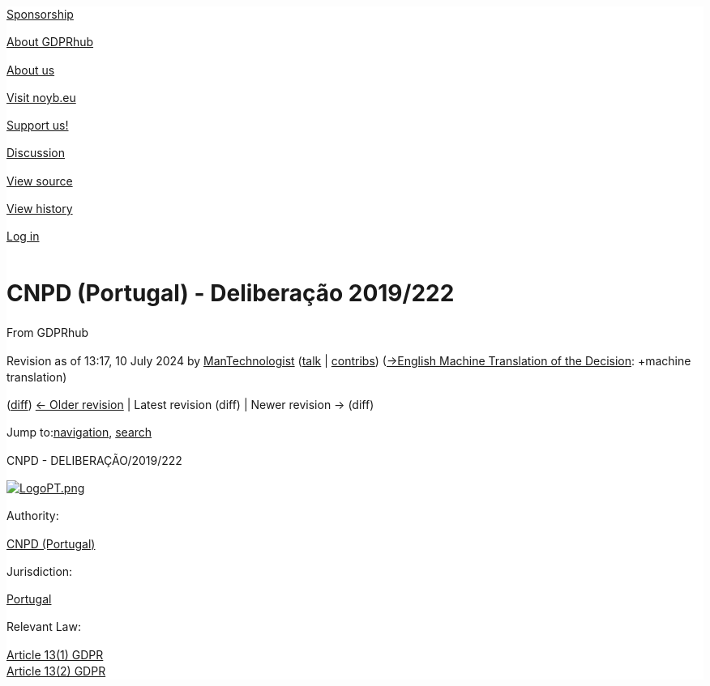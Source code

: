 [Sponsorship](/index.php?title=GDPRhub_Sponsorship)

[About GDPRhub](#)

[About us](/index.php?title=About_GDPRhub)

[Visit noyb.eu](https://www.noyb.eu)

[Support us!](https://www.noyb.eu/support)

[](# "Page tools")

[Discussion](/index.php?title=Talk:CNPD_\(Portugal\)_-_Delibera%C3%A7%C3%A3o_2019/222&action=edit&redlink=1 "Discussion about the content page (page does not exist) [t]")

[View source](/index.php?title=CNPD_\(Portugal\)_-_Delibera%C3%A7%C3%A3o_2019/222&action=edit "This page is protected.
You can view its source [e]")

[View history](/index.php?title=CNPD_\(Portugal\)_-_Delibera%C3%A7%C3%A3o_2019/222&action=history "Past revisions of this page [h]")

[](# "You are not logged in.")

[Log in](/index.php?title=Special:UserLogin&returnto=CNPD+%28Portugal%29+-+Delibera%C3%A7%C3%A3o+2019%2F222&returntoquery=oldid%3D41985 "You are encouraged to log in; however, it is not mandatory [o]")

# CNPD (Portugal) - Deliberação 2019/222

From GDPRhub

Revision as of 13:17, 10 July 2024 by [ManTechnologist](/index.php?title=User:ManTechnologist "User:ManTechnologist") ([talk](/index.php?title=User_talk:ManTechnologist&action=edit&redlink=1 "User talk:ManTechnologist (page does not exist)") | [contribs](/index.php?title=Special:Contributions/ManTechnologist "Special:Contributions/ManTechnologist")) ([→‎English Machine Translation of the Decision](#English_Machine_Translation_of_the_Decision): +machine translation)

([diff](/index.php?title=CNPD_\(Portugal\)_-_Delibera%C3%A7%C3%A3o_2019/222&diff=prev&oldid=41985 "CNPD (Portugal) - Deliberação 2019/222")) [← Older revision](/index.php?title=CNPD_\(Portugal\)_-_Delibera%C3%A7%C3%A3o_2019/222&direction=prev&oldid=41985 "CNPD (Portugal) - Deliberação 2019/222") | Latest revision (diff) | Newer revision → (diff)

Jump to:[navigation](#mw-navigation), [search](#p-search)

CNPD - DELIBERAÇÃO/2019/222

[![LogoPT.png](/images/c/ca/LogoPT.png)](/index.php?title=File:LogoPT.png)

Authority:

[CNPD (Portugal)](/index.php?title=CNPD_\(Portugal\) "CNPD (Portugal)")

Jurisdiction:

[Portugal](/index.php?title=Category:Portugal "Category:Portugal")

Relevant Law:

[Article 13(1) GDPR](/index.php?title=Article_13_GDPR#1 "Article 13 GDPR")  
[Article 13(2) GDPR](/index.php?title=Article_13_GDPR#2 "Article 13 GDPR")
